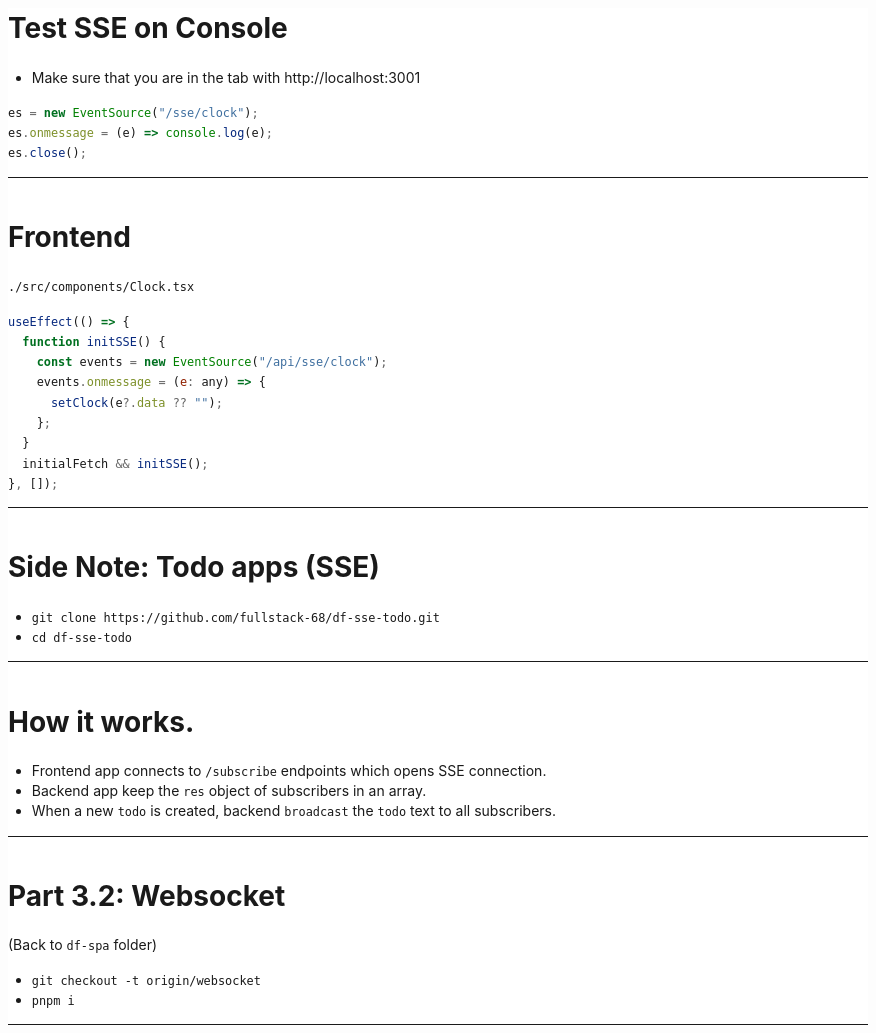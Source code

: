 
# Test SSE on Console

- Make sure that you are in the tab with http://localhost:3001

```js
es = new EventSource("/sse/clock");
es.onmessage = (e) => console.log(e);
es.close();
```

---

# Frontend

`./src/components/Clock.tsx`

```js
useEffect(() => {
  function initSSE() {
    const events = new EventSource("/api/sse/clock");
    events.onmessage = (e: any) => {
      setClock(e?.data ?? "");
    };
  }
  initialFetch && initSSE();
}, []);
```

---

# Side Note: Todo apps (SSE)

- `git clone https://github.com/fullstack-68/df-sse-todo.git`
- `cd df-sse-todo`

---

# How it works.

- Frontend app connects to `/subscribe` endpoints which opens SSE connection.
- Backend app keep the `res` object of subscribers in an array.
- When a new `todo` is created, backend `broadcast` the `todo` text to all subscribers.

---

# Part 3.2: Websocket

(Back to `df-spa` folder)

- `git checkout -t origin/websocket`
- `pnpm i`

---
